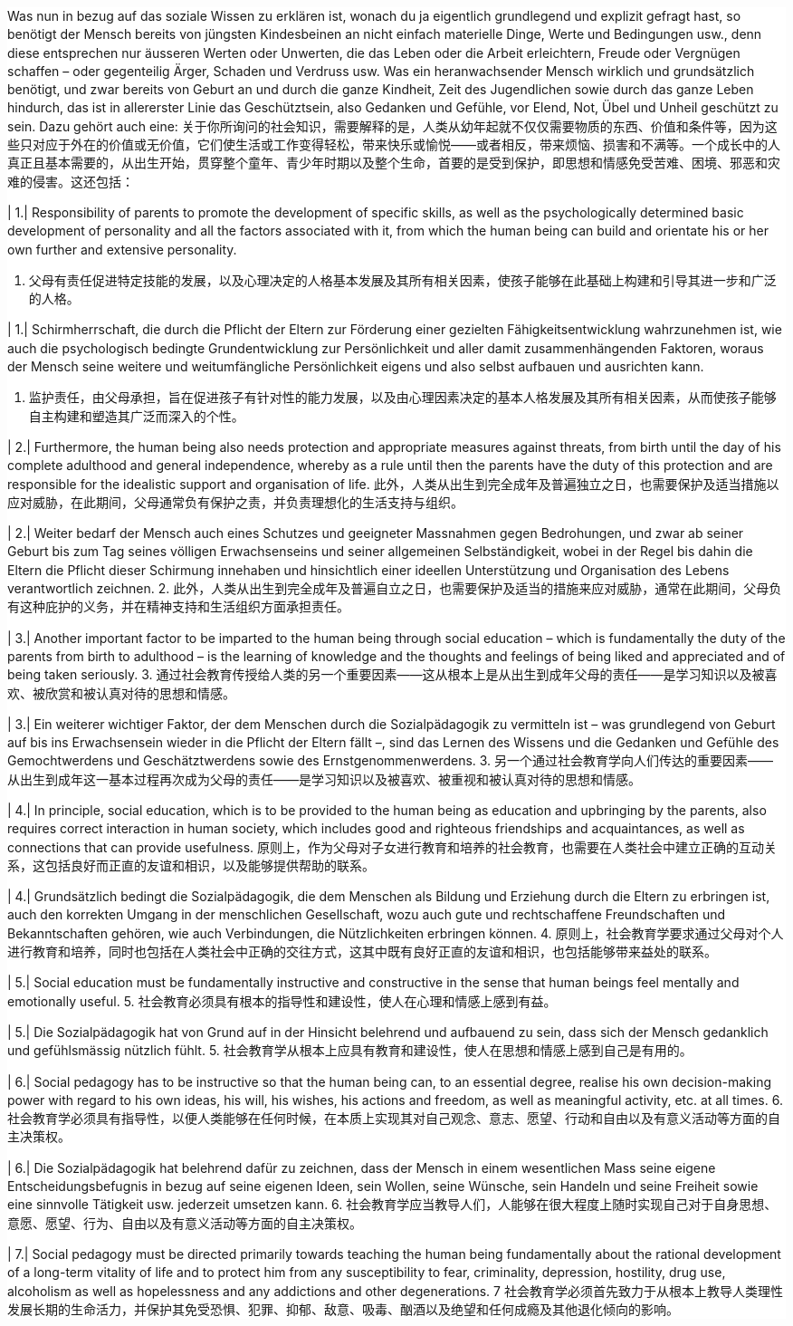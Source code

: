Was nun in bezug auf das soziale Wissen zu erklären ist, wonach du ja eigentlich grundlegend und explizit gefragt hast, so benötigt der Mensch bereits von jüngsten Kindesbeinen an nicht einfach materielle Dinge, Werte und Bedingungen usw., denn diese entsprechen nur äusseren Werten oder Unwerten, die das Leben oder die Arbeit erleichtern, Freude oder Vergnügen schaffen – oder gegenteilig Ärger, Schaden und Verdruss usw. Was ein heranwachsender Mensch wirklich und grundsätzlich benötigt, und zwar bereits von Geburt an und durch die ganze Kindheit, Zeit des Jugendlichen sowie durch das ganze Leben hindurch, das ist in allererster Linie das Geschütztsein, also Gedanken und Gefühle, vor Elend, Not, Übel und Unheil geschützt zu sein. Dazu gehört auch eine:
关于你所询问的社会知识，需要解释的是，人类从幼年起就不仅仅需要物质的东西、价值和条件等，因为这些只对应于外在的价值或无价值，它们使生活或工作变得轻松，带来快乐或愉悦——或者相反，带来烦恼、损害和不满等。一个成长中的人真正且基本需要的，从出生开始，贯穿整个童年、青少年时期以及整个生命，首要的是受到保护，即思想和情感免受苦难、困境、邪恶和灾难的侵害。这还包括：

| 1.| Responsibility of parents to promote the development of specific skills, as well as the psychologically determined basic development of personality and all the factors associated with it, from which the human being can build and orientate his or her own further and extensive personality.
1. 父母有责任促进特定技能的发展，以及心理决定的人格基本发展及其所有相关因素，使孩子能够在此基础上构建和引导其进一步和广泛的人格。

| 1.| Schirmherrschaft, die durch die Pflicht der Eltern zur Förderung einer gezielten Fähigkeitsentwicklung wahrzunehmen ist, wie auch die psychologisch bedingte Grundentwicklung zur Persönlichkeit und aller damit zusammenhängenden Faktoren, woraus der Mensch seine weitere und weitumfängliche Persönlichkeit eigens und also selbst aufbauen und ausrichten kann.
1. 监护责任，由父母承担，旨在促进孩子有针对性的能力发展，以及由心理因素决定的基本人格发展及其所有相关因素，从而使孩子能够自主构建和塑造其广泛而深入的个性。

| 2.| Furthermore, the human being also needs protection and appropriate measures against threats, from birth until the day of his complete adulthood and general independence, whereby as a rule until then the parents have the duty of this protection and are responsible for the idealistic support and organisation of life.
此外，人类从出生到完全成年及普遍独立之日，也需要保护及适当措施以应对威胁，在此期间，父母通常负有保护之责，并负责理想化的生活支持与组织。

| 2.| Weiter bedarf der Mensch auch eines Schutzes und geeigneter Massnahmen gegen Bedrohungen, und zwar ab seiner Geburt bis zum Tag seines völligen Erwachsenseins und seiner allgemeinen Selbständigkeit, wobei in der Regel bis dahin die Eltern die Pflicht dieser Schirmung innehaben und hinsichtlich einer ideellen Unterstützung und Organisation des Lebens verantwortlich zeichnen.
2. 此外，人类从出生到完全成年及普遍自立之日，也需要保护及适当的措施来应对威胁，通常在此期间，父母负有这种庇护的义务，并在精神支持和生活组织方面承担责任。

| 3.| Another important factor to be imparted to the human being through social education – which is fundamentally the duty of the parents from birth to adulthood – is the learning of knowledge and the thoughts and feelings of being liked and appreciated and of being taken seriously.
3. 通过社会教育传授给人类的另一个重要因素——这从根本上是从出生到成年父母的责任——是学习知识以及被喜欢、被欣赏和被认真对待的思想和情感。

| 3.| Ein weiterer wichtiger Faktor, der dem Menschen durch die Sozialpädagogik zu vermitteln ist – was grundlegend von Geburt auf bis ins Erwachsensein wieder in die Pflicht der Eltern fällt –, sind das Lernen des Wissens und die Gedanken und Gefühle des Gemochtwerdens und Geschätztwerdens sowie des Ernstgenommenwerdens.
3. 另一个通过社会教育学向人们传达的重要因素——从出生到成年这一基本过程再次成为父母的责任——是学习知识以及被喜欢、被重视和被认真对待的思想和情感。

| 4.| In principle, social education, which is to be provided to the human being as education and upbringing by the parents, also requires correct interaction in human society, which includes good and righteous friendships and acquaintances, as well as connections that can provide usefulness.
原则上，作为父母对子女进行教育和培养的社会教育，也需要在人类社会中建立正确的互动关系，这包括良好而正直的友谊和相识，以及能够提供帮助的联系。

| 4.| Grundsätzlich bedingt die Sozialpädagogik, die dem Menschen als Bildung und Erziehung durch die Eltern zu erbringen ist, auch den korrekten Umgang in der menschlichen Gesellschaft, wozu auch gute und rechtschaffene Freundschaften und Bekanntschaften gehören, wie auch Verbindungen, die Nützlichkeiten erbringen können.
4. 原则上，社会教育学要求通过父母对个人进行教育和培养，同时也包括在人类社会中正确的交往方式，这其中既有良好正直的友谊和相识，也包括能够带来益处的联系。

| 5.| Social education must be fundamentally instructive and constructive in the sense that human beings feel mentally and emotionally useful.
5. 社会教育必须具有根本的指导性和建设性，使人在心理和情感上感到有益。

| 5.| Die Sozialpädagogik hat von Grund auf in der Hinsicht belehrend und aufbauend zu sein, dass sich der Mensch gedanklich und gefühlsmässig nützlich fühlt.
5. 社会教育学从根本上应具有教育和建设性，使人在思想和情感上感到自己是有用的。

| 6.| Social pedagogy has to be instructive so that the human being can, to an essential degree, realise his own decision-making power with regard to his own ideas, his will, his wishes, his actions and freedom, as well as meaningful activity, etc. at all times.
6. 社会教育学必须具有指导性，以便人类能够在任何时候，在本质上实现其对自己观念、意志、愿望、行动和自由以及有意义活动等方面的自主决策权。

| 6.| Die Sozialpädagogik hat belehrend dafür zu zeichnen, dass der Mensch in einem wesentlichen Mass seine eigene Entscheidungsbefugnis in bezug auf seine eigenen Ideen, sein Wollen, seine Wünsche, sein Handeln und seine Freiheit sowie eine sinnvolle Tätigkeit usw. jederzeit umsetzen kann.
6. 社会教育学应当教导人们，人能够在很大程度上随时实现自己对于自身思想、意愿、愿望、行为、自由以及有意义活动等方面的自主决策权。

| 7.| Social pedagogy must be directed primarily towards teaching the human being fundamentally about the rational development of a long-term vitality of life and to protect him from any susceptibility to fear, criminality, depression, hostility, drug use, alcoholism as well as hopelessness and any addictions and other degenerations.
7 社会教育学必须首先致力于从根本上教导人类理性发展长期的生命活力，并保护其免受恐惧、犯罪、抑郁、敌意、吸毒、酗酒以及绝望和任何成瘾及其他退化倾向的影响。
